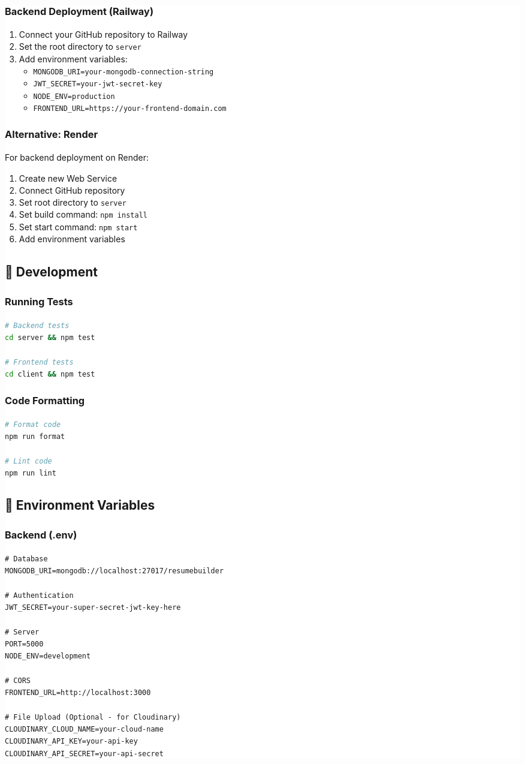 ### Backend Deployment (Railway)

1. Connect your GitHub repository to Railway
2. Set the root directory to `server`
3. Add environment variables:
   - `MONGODB_URI=your-mongodb-connection-string`
   - `JWT_SECRET=your-jwt-secret-key`
   - `NODE_ENV=production`
   - `FRONTEND_URL=https://your-frontend-domain.com`

### Alternative: Render

For backend deployment on Render:
1. Create new Web Service
2. Connect GitHub repository
3. Set root directory to `server`
4. Set build command: `npm install`
5. Set start command: `npm start`
6. Add environment variables

## 🔧 Development

### Running Tests
```bash
# Backend tests
cd server && npm test

# Frontend tests
cd client && npm test
```

### Code Formatting
```bash
# Format code
npm run format

# Lint code
npm run lint
```

## 📝 Environment Variables

### Backend (.env)
```env
# Database
MONGODB_URI=mongodb://localhost:27017/resumebuilder

# Authentication
JWT_SECRET=your-super-secret-jwt-key-here

# Server
PORT=5000
NODE_ENV=development

# CORS
FRONTEND_URL=http://localhost:3000

# File Upload (Optional - for Cloudinary)
CLOUDINARY_CLOUD_NAME=your-cloud-name
CLOUDINARY_API_KEY=your-api-key
CLOUDINARY_API_SECRET=your-api-secret
```
